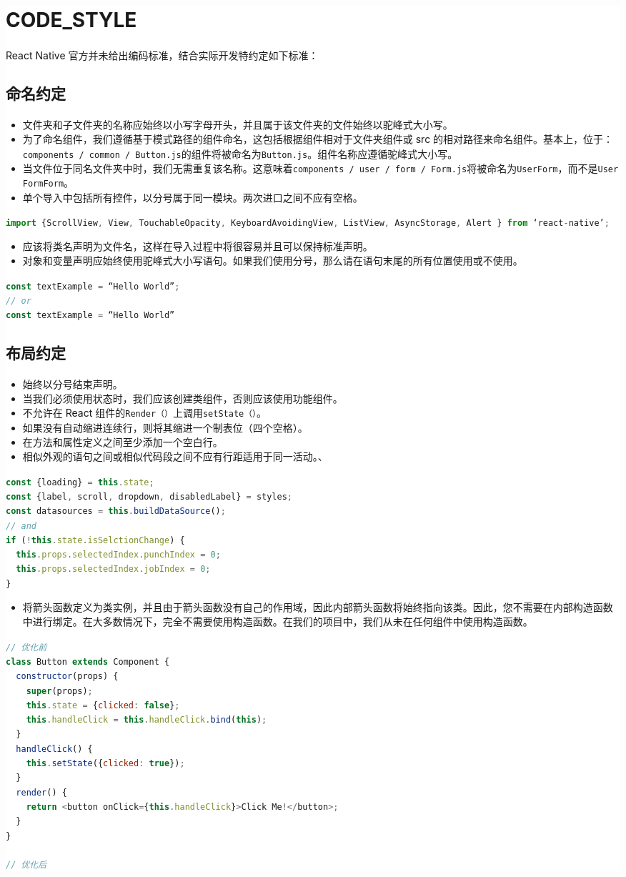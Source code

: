 # CODE_STYLE

React Native 官方并未给出编码标准，结合实际开发特约定如下标准：

## 命名约定

- 文件夹和子文件夹的名称应始终以小写字母开头，并且属于该文件夹的文件始终以驼峰式大小写。
- 为了命名组件，我们遵循基于模式路径的组件命名，这包括根据组件相对于文件夹组件或 src 的相对路径来命名组件。基本上，位于： `components / common / Button.js`的组件将被命名为`Button.js`。组件名称应遵循驼峰式大小写。
- 当文件位于同名文件夹中时，我们无需重复该名称。这意味着`components / user / form / Form.js`将被命名为`UserForm`，而不是`UserFormForm`。
- 单个导入中包括所有控件，以分号属于同一模块。两次进口之间不应有空格。

```javascript
import {ScrollView, View, TouchableOpacity, KeyboardAvoidingView, ListView, AsyncStorage, Alert } from ‘react-native’;
```

- 应该将类名声明为文件名，这样在导入过程中将很容易并且可以保持标准声明。
- 对象和变量声明应始终使用驼峰式大小写语句。如果我们使用分号，那么请在语句末尾的所有位置使用或不使用。

```javascript
const textExample = “Hello World”;
// or
const textExample = “Hello World”
```

## 布局约定

- 始终以分号结束声明。
- 当我们必须使用状态时，我们应该创建类组件，否则应该使用功能组件。
- 不允许在 React 组件的`Render（）`上调用`setState（）`。
- 如果没有自动缩进连续行，则将其缩进一个制表位（四个空格）。
- 在方法和属性定义之间至少添加一个空白行。
- 相似外观的语句之间或相似代码段之间不应有行距适用于同一活动。、

```javascript
const {loading} = this.state;
const {label, scroll, dropdown, disabledLabel} = styles;
const datasources = this.buildDataSource();
// and
if (!this.state.isSelctionChange) {
  this.props.selectedIndex.punchIndex = 0;
  this.props.selectedIndex.jobIndex = 0;
}
```

- 将箭头函数定义为类实例，并且由于箭头函数没有自己的作用域，因此内部箭头函数将始终指向该类。因此，您不需要在内部构造函数中进行绑定。在大多数情况下，完全不需要使用构造函数。在我们的项目中，我们从未在任何组件中使用构造函数。

```javascript
// 优化前
class Button extends Component {
  constructor(props) {
    super(props);
    this.state = {clicked: false};
    this.handleClick = this.handleClick.bind(this);
  }
  handleClick() {
    this.setState({clicked: true});
  }
  render() {
    return <button onClick={this.handleClick}>Click Me!</button>;
  }
}

// 优化后
```